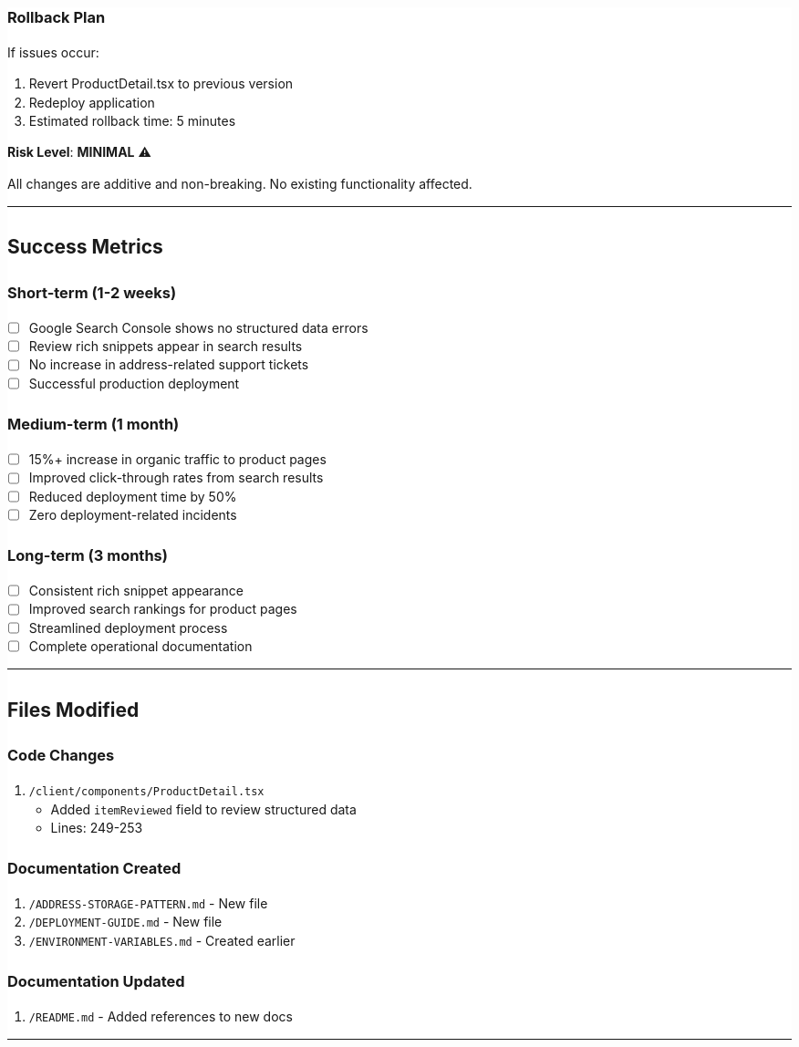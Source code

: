 ### Rollback Plan
If issues occur:
1. Revert ProductDetail.tsx to previous version
2. Redeploy application
3. Estimated rollback time: 5 minutes

**Risk Level**: **MINIMAL** ⚠️

All changes are additive and non-breaking. No existing functionality affected.

---

## **Success Metrics**

### Short-term (1-2 weeks)
- [ ] Google Search Console shows no structured data errors
- [ ] Review rich snippets appear in search results
- [ ] No increase in address-related support tickets
- [ ] Successful production deployment

### Medium-term (1 month)
- [ ] 15%+ increase in organic traffic to product pages
- [ ] Improved click-through rates from search results
- [ ] Reduced deployment time by 50%
- [ ] Zero deployment-related incidents

### Long-term (3 months)
- [ ] Consistent rich snippet appearance
- [ ] Improved search rankings for product pages
- [ ] Streamlined deployment process
- [ ] Complete operational documentation

---

## **Files Modified**

### Code Changes
1. `/client/components/ProductDetail.tsx`
   - Added `itemReviewed` field to review structured data
   - Lines: 249-253

### Documentation Created
1. `/ADDRESS-STORAGE-PATTERN.md` - New file
2. `/DEPLOYMENT-GUIDE.md` - New file
3. `/ENVIRONMENT-VARIABLES.md` - Created earlier

### Documentation Updated
1. `/README.md` - Added references to new docs

---